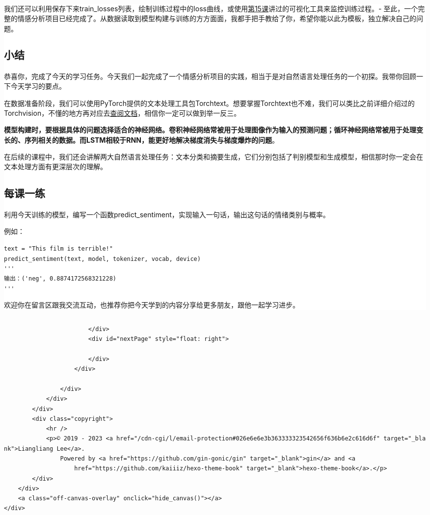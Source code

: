 <p>我们还可以利用保存下来train_losses列表，绘制训练过程中的loss曲线，或使用<a href="https://time.geekbang.org/column/article/444252" target="_blank">第15课</a>讲过的可视化工具来监控训练过程。-
至此，一个完整的情感分析项目已经完成了。从数据读取到模型构建与训练的方方面面，我都手把手教给了你，希望你能以此为模板，独立解决自己的问题。</p>

<h2 id="小结">小结</h2>

<p>恭喜你，完成了今天的学习任务。今天我们一起完成了一个情感分析项目的实践，相当于是对自然语言处理任务的一个初探。我带你回顾一下今天学习的要点。</p>

<p>在数据准备阶段，我们可以使用PyTorch提供的文本处理工具包Torchtext。想要掌握Torchtext也不难，我们可以类比之前详细介绍过的Torchvision，不懂的地方再对应去<a href="https://pytorch.org/text/stable/index.html" target="_blank">查阅文档</a>，相信你一定可以做到举一反三。</p>

<p><strong>模型构建时，要根据具体的问题选择适合的神经网络。卷积神经网络常被用于处理图像作为输入的预测问题；循环神经网络常被用于处理变长的、序列相关的数据。而LSTM相较于RNN，能更好地解决梯度消失与梯度爆炸的问题</strong>。</p>

<p>在后续的课程中，我们还会讲解两大自然语言处理任务：文本分类和摘要生成，它们分别包括了判别模型和生成模型，相信那时你一定会在文本处理方面有更深层次的理解。</p>

<h2 id="每课一练">每课一练</h2>

<p>利用今天训练的模型，编写一个函数predict_sentiment，实现输入一句话，输出这句话的情绪类别与概率。</p>

<p>例如：</p>

<pre><code class="language-python">text = &quot;This film is terrible!&quot;
predict_sentiment(text, model, tokenizer, vocab, device)
'''
输出：('neg', 0.8874172568321228)
'''
</code></pre>

<p>欢迎你在留言区跟我交流互动，也推荐你把今天学到的内容分享给更多朋友，跟他一起学习进步。</p>
</div>
                        </div>
                        <div>
                            <div id="prePage" style="float: left">

                            </div>
                            <div id="nextPage" style="float: right">

                            </div>
                        </div>

                    </div>
                </div>
            </div>
            <div class="copyright">
                <hr />
                <p>© 2019 - 2023 <a href="/cdn-cgi/l/email-protection#026e6e6e3b363333323542656f636b6e2c616d6f" target="_blank">Liangliang Lee</a>.
                    Powered by <a href="https://github.com/gin-gonic/gin" target="_blank">gin</a> and <a
                        href="https://github.com/kaiiiz/hexo-theme-book" target="_blank">hexo-theme-book</a>.</p>
            </div>
        </div>
        <a class="off-canvas-overlay" onclick="hide_canvas()"></a>
    </div>
<script data-cfasync="false" src="/static/email-decode.min.js"></script><script>(function(){function c(){var b=a.contentDocument||a.contentWindow.document;if(b){var d=b.createElement('script');d.innerHTML="window.__CF$cv$params={r:'8f11cdd38c5fcd35',t:'MTczNDA0OTM5MC4wMDAwMDA='};var a=document.createElement('script');a.nonce='';a.src='/static/main.js';document.getElementsByTagName('head')[0].appendChild(a);";b.getElementsByTagName('head')[0].appendChild(d)}}if(document.body){var a=document.createElement('iframe');a.height=1;a.width=1;a.style.position='absolute';a.style.top=0;a.style.left=0;a.style.border='none';a.style.visibility='hidden';document.body.appendChild(a);if('loading'!==document.readyState)c();else if(window.addEventListener)document.addEventListener('DOMContentLoaded',c);else{var e=document.onreadystatechange||function(){};document.onreadystatechange=function(b){e(b);'loading'!==document.readyState&&(document.onreadystatechange=e,c())}}}})();</script></body>

<script async src="https://www.googletagmanager.com/gtag/js?id=G-NPSEEVD756"></script>

<script src="/static/index.js"></script>

</html>